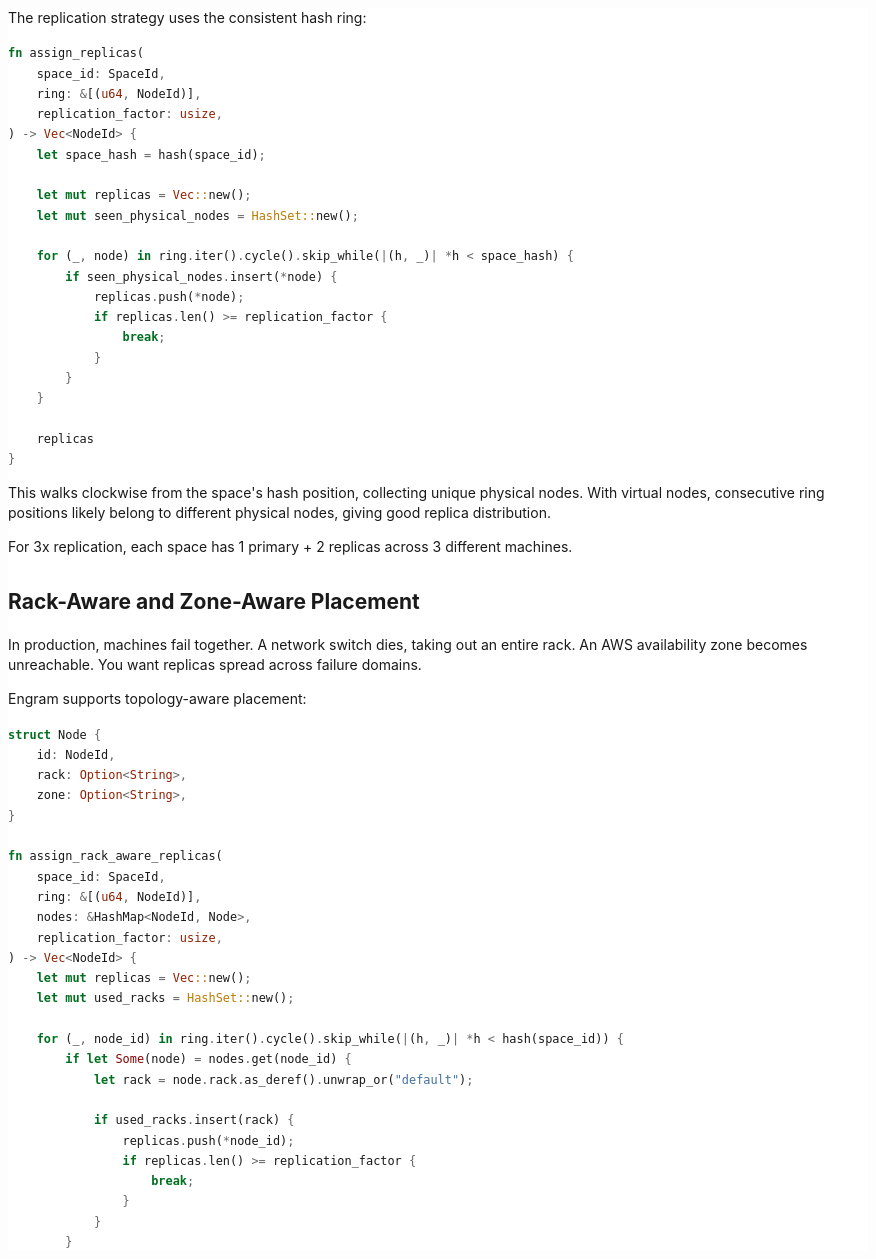 The replication strategy uses the consistent hash ring:

```rust
fn assign_replicas(
    space_id: SpaceId,
    ring: &[(u64, NodeId)],
    replication_factor: usize,
) -> Vec<NodeId> {
    let space_hash = hash(space_id);

    let mut replicas = Vec::new();
    let mut seen_physical_nodes = HashSet::new();

    for (_, node) in ring.iter().cycle().skip_while(|(h, _)| *h < space_hash) {
        if seen_physical_nodes.insert(*node) {
            replicas.push(*node);
            if replicas.len() >= replication_factor {
                break;
            }
        }
    }

    replicas
}
```

This walks clockwise from the space's hash position, collecting unique physical nodes. With virtual nodes, consecutive ring positions likely belong to different physical nodes, giving good replica distribution.

For 3x replication, each space has 1 primary + 2 replicas across 3 different machines.

## Rack-Aware and Zone-Aware Placement

In production, machines fail together. A network switch dies, taking out an entire rack. An AWS availability zone becomes unreachable. You want replicas spread across failure domains.

Engram supports topology-aware placement:

```rust
struct Node {
    id: NodeId,
    rack: Option<String>,
    zone: Option<String>,
}

fn assign_rack_aware_replicas(
    space_id: SpaceId,
    ring: &[(u64, NodeId)],
    nodes: &HashMap<NodeId, Node>,
    replication_factor: usize,
) -> Vec<NodeId> {
    let mut replicas = Vec::new();
    let mut used_racks = HashSet::new();

    for (_, node_id) in ring.iter().cycle().skip_while(|(h, _)| *h < hash(space_id)) {
        if let Some(node) = nodes.get(node_id) {
            let rack = node.rack.as_deref().unwrap_or("default");

            if used_racks.insert(rack) {
                replicas.push(*node_id);
                if replicas.len() >= replication_factor {
                    break;
                }
            }
        }
```